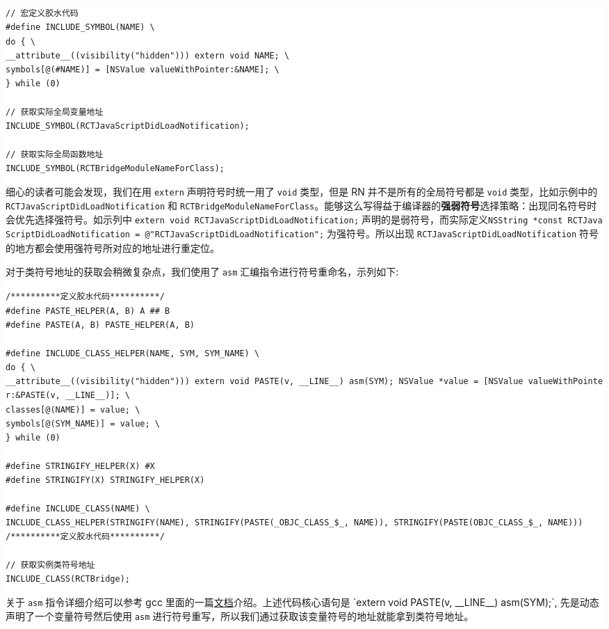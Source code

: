 ```objc
// 宏定义胶水代码
#define INCLUDE_SYMBOL(NAME) \
do { \
__attribute__((visibility("hidden"))) extern void NAME; \
symbols[@(#NAME)] = [NSValue valueWithPointer:&NAME]; \
} while (0)

// 获取实际全局变量地址
INCLUDE_SYMBOL(RCTJavaScriptDidLoadNotification);

// 获取实际全局函数地址
INCLUDE_SYMBOL(RCTBridgeModuleNameForClass);
```

细心的读者可能会发现，我们在用 `extern` 声明符号时统一用了 `void` 类型，但是 RN 并不是所有的全局符号都是 `void` 类型，比如示例中的 `RCTJavaScriptDidLoadNotification` 和 `RCTBridgeModuleNameForClass`。能够这么写得益于编译器的**强弱符号**选择策略：出现同名符号时会优先选择强符号。如示列中 `extern void RCTJavaScriptDidLoadNotification;` 声明的是弱符号，而实际定义`NSString *const RCTJavaScriptDidLoadNotification = @"RCTJavaScriptDidLoadNotification";` 为强符号。所以出现 `RCTJavaScriptDidLoadNotification` 符号的地方都会使用强符号所对应的地址进行重定位。

对于类符号地址的获取会稍微复杂点，我们使用了 `asm` 汇编指令进行符号重命名，示列如下:

```objc
/**********定义胶水代码**********/
#define PASTE_HELPER(A, B) A ## B
#define PASTE(A, B) PASTE_HELPER(A, B)

#define INCLUDE_CLASS_HELPER(NAME, SYM, SYM_NAME) \
do { \
__attribute__((visibility("hidden"))) extern void PASTE(v, __LINE__) asm(SYM); NSValue *value = [NSValue valueWithPointer:&PASTE(v, __LINE__)]; \
classes[@(NAME)] = value; \
symbols[@(SYM_NAME)] = value; \
} while (0)

#define STRINGIFY_HELPER(X) #X
#define STRINGIFY(X) STRINGIFY_HELPER(X)

#define INCLUDE_CLASS(NAME) \
INCLUDE_CLASS_HELPER(STRINGIFY(NAME), STRINGIFY(PASTE(_OBJC_CLASS_$_, NAME)), STRINGIFY(PASTE(OBJC_CLASS_$_, NAME)))
/**********定义胶水代码**********/

// 获取实例类符号地址
INCLUDE_CLASS(RCTBridge);

```

关于 `asm` 指令详细介绍可以参考 gcc 里面的一篇[文档](https://link.juejin.cn?target=https%3A%2F%2Fgcc.gnu.org%2Fonlinedocs%2Fgcc-4.4.0%2Fgcc%2FAsm-Labels.html%23Asm-Labels "https://gcc.gnu.org/onlinedocs/gcc-4.4.0/gcc/Asm-Labels.html#Asm-Labels")介绍。上述代码核心语句是 `extern void PASTE(v, __LINE__) asm(SYM);`, 先是动态声明了一个变量符号然后使用 `asm` 进行符号重写，所以我们通过获取该变量符号的地址就能拿到类符号地址。
